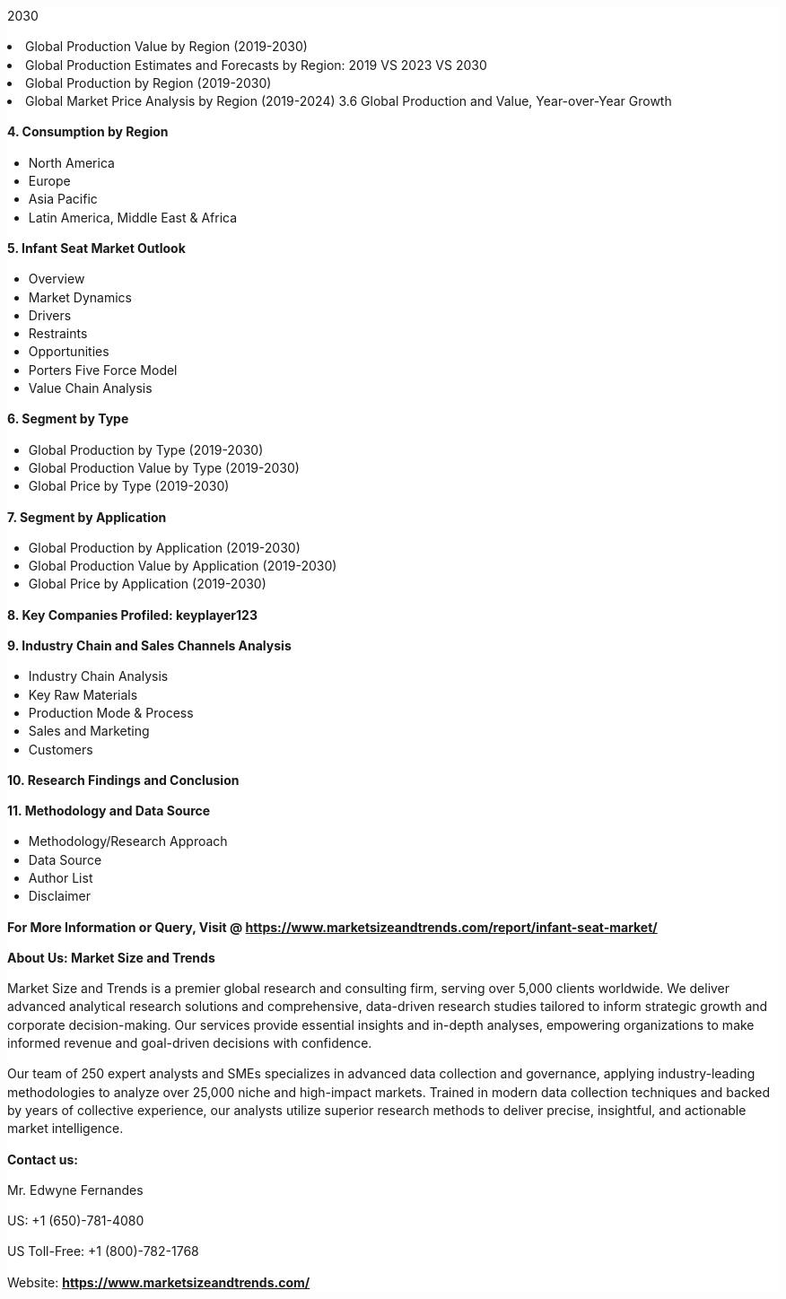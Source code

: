 2030</li><li>Global Production Value by Region (2019-2030)</li><li>Global Production Estimates and Forecasts by Region: 2019 VS 2023 VS 2030</li><li>Global Production by Region (2019-2030)</li><li>Global Market Price Analysis by Region (2019-2024) 3.6 Global Production and Value, Year-over-Year Growth</li></ul><p><strong>4. Consumption by Region</strong></p><ul><li>North America</li><li>Europe</li><li>Asia Pacific</li><li>Latin America, Middle East &amp; Africa</li></ul><p><strong>5. Infant Seat Market Outlook</strong></p><ul><li>Overview</li><li>Market Dynamics</li><li>Drivers</li><li>Restraints</li><li>Opportunities</li><li>Porters Five Force Model</li><li>Value Chain Analysis&nbsp;</li></ul><p><strong>6. Segment by Type</strong></p><ul><li>Global Production by Type (2019-2030)</li><li>Global Production Value by Type (2019-2030)</li><li>Global Price by Type (2019-2030)</li></ul><p><strong>7. Segment by Application</strong></p><ul><li>Global Production by Application (2019-2030)</li><li>Global Production Value by Application (2019-2030)</li><li>Global Price by Application (2019-2030)</li></ul><p><strong>8. Key Companies Profiled: keyplayer123</strong></p><p><strong>9. Industry Chain and Sales Channels Analysis</strong></p><ul><li>Industry Chain Analysis</li><li>Key Raw Materials</li><li>Production Mode &amp; Process</li><li>Sales and Marketing</li><li>Customers</li></ul><p><strong>10. Research Findings and Conclusion</strong></p><p><strong>11. Methodology and Data Source</strong></p><ul><li>Methodology/Research Approach</li><li>Data Source</li><li>Author List</li><li>Disclaimer</li></ul></p><p><strong>For More Information or Query, Visit @ <a href="https://www.marketsizeandtrends.com/report/infant-seat-market/">https://www.marketsizeandtrends.com/report/infant-seat-market/</a></strong></p><p><strong>About Us: Market Size and Trends</strong></p><p>Market Size and Trends is a premier global research and consulting firm, serving over 5,000 clients worldwide. We deliver advanced analytical research solutions and comprehensive, data-driven research studies tailored to inform strategic growth and corporate decision-making. Our services provide essential insights and in-depth analyses, empowering organizations to make informed revenue and goal-driven decisions with confidence.</p><p>Our team of 250 expert analysts and SMEs specializes in advanced data collection and governance, applying industry-leading methodologies to analyze over 25,000 niche and high-impact markets. Trained in modern data collection techniques and backed by years of collective experience, our analysts utilize superior research methods to deliver precise, insightful, and actionable market intelligence.</p><p><strong>Contact us:</strong></p><p>Mr. Edwyne Fernandes</p><p>US: +1 (650)-781-4080</p><p>US Toll-Free: +1 (800)-782-1768</p><p>Website: <strong><a href="https://www.marketsizeandtrends.com/">https://www.marketsizeandtrends.com/</a></strong></p>

